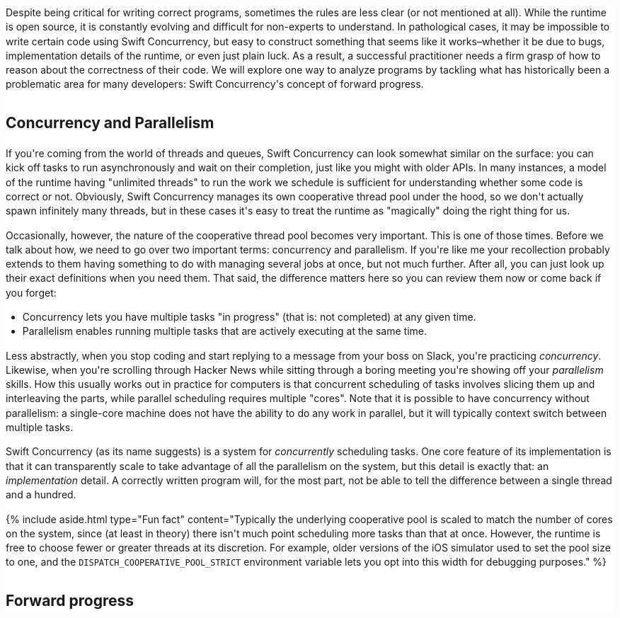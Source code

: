 Despite being critical for writing correct programs, sometimes the rules are less clear (or not mentioned at all). While the runtime is open source, it is constantly evolving and difficult for non-experts to understand. In pathological cases, it may be impossible to write certain code using Swift Concurrency, but easy to construct something that seems like it works–whether it be due to bugs, implementation details of the runtime, or even just plain luck. As a result, a successful practitioner needs a firm grasp of how to reason about the correctness of their code. We will explore one way to analyze programs by tackling what has historically been a problematic area for many developers: Swift Concurrency's concept of forward progress.

## Concurrency and Parallelism

If you're coming from the world of threads and queues, Swift Concurrency can look somewhat similar on the surface: you can kick off tasks to run asynchronously and wait on their completion, just like you might with older APIs. In many instances, a model of the runtime having "unlimited threads" to run the work we schedule is sufficient for understanding whether some code is correct or not. Obviously, Swift Concurrency manages its own cooperative thread pool under the hood, so we don't actually spawn infinitely many threads, but in these cases it's easy to treat the runtime as "magically" doing the right thing for us.

Occasionally, however, the nature of the cooperative thread pool becomes very important. This is one of those times. Before we talk about how, we need to go over two important terms: concurrency and parallelism. If you're like me your recollection probably extends to them having something to do with managing several jobs at once, but not much further. After all, you can just look up their exact definitions when you need them. That said, the difference matters here so you can review them now or come back if you forget:

* Concurrency lets you have multiple tasks "in progress" (that is: not completed) at any given time.
* Parallelism enables running multiple tasks that are actively executing at the same time.

Less abstractly, when you stop coding and start replying to a message from your boss on Slack, you're practicing *concurrency*. Likewise, when you're scrolling through Hacker News while sitting through a boring meeting you're showing off your *parallelism* skills. How this usually works out in practice for computers is that concurrent scheduling of tasks involves slicing them up and interleaving the parts, while parallel scheduling requires multiple "cores". Note that it is possible to have concurrency without parallelism: a single-core machine does not have the ability to do any work in parallel, but it will typically context switch between multiple tasks.

Swift Concurrency (as its name suggests) is a system for *concurrently* scheduling tasks. One core feature of its implementation is that it can transparently scale to take advantage of all the parallelism on the system, but this detail is exactly that: an *implementation* detail. A correctly written program will, for the most part, not be able to tell the difference between a single thread and a hundred.

{% include aside.html type="Fun fact" content="Typically the underlying cooperative pool is scaled to match the number of cores on the system, since (at least in theory) there isn't much point scheduling more tasks than that at once. However, the runtime is free to choose fewer or greater threads at its discretion. For example, older versions of the iOS simulator used to set the pool size to one, and the `DISPATCH_COOPERATIVE_POOL_STRICT` environment variable lets you opt into this width for debugging purposes." %}

## Forward progress
